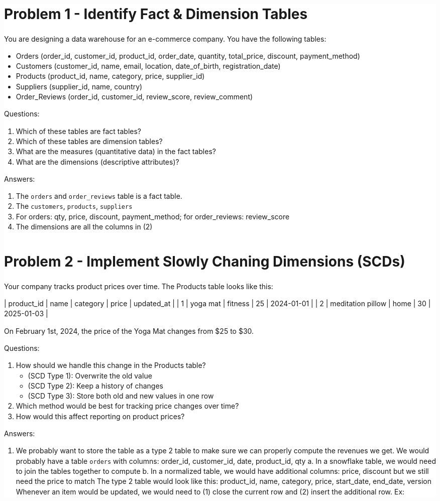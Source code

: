 # Problem 1 - Identify Fact & Dimension Tables

You are designing a data warehouse for an e-commerce company. You have the following tables:

- Orders (order_id, customer_id, product_id, order_date, quantity, total_price, discount, payment_method)
- Customers (customer_id, name, email, location, date_of_birth, registration_date)
- Products (product_id, name, category, price, supplier_id)
- Suppliers (supplier_id, name, country)
- Order_Reviews (order_id, customer_id, review_score, review_comment)

Questions:

1. Which of these tables are fact tables?
2. Which of these tables are dimension tables?
3. What are the measures (quantitative data) in the fact tables?
4. What are the dimensions (descriptive attributes)?

Answers:
1. The `orders` and `order_reviews` table is a fact table. 
2. The `customers`, `products`, `suppliers` 
3. For orders: qty, price, discount, payment_method; for order_reviews: review_score
4. The dimensions are all the columns in (2)

# Problem 2 - Implement Slowly Chaning Dimensions (SCDs)

Your company tracks product prices over time. The Products table looks like this:

| product_id | name              | category | price | updated_at |
| 1          | yoga mat          | fitness  | 25    | 2024-01-01 |
| 2          | meditation pillow | home     | 30    | 2025-01-03 |

On February 1st, 2024, the price of the Yoga Mat changes from $25 to $30.

Questions:
1. How should we handle this change in the Products table?
   * (SCD Type 1): Overwrite the old value
   * (SCD Type 2): Keep a history of changes
   * (SCD Type 3): Store both old and new values in one row
2. Which method would be best for tracking price changes over time?
3. How would this affect reporting on product prices?

Answers:
1. We probably want to store the table as a type 2 table to make sure we can 
   properly compute the revenues we get. We would probably have a table `orders`
   with columns: order_id, customer_id, date, product_id, qty
    a. In a snowflake table, we would need to join the tables together to compute
    b. In a normalized table, we would have additional columns: price, discount 
       but we still need the price to match 
   The type 2 table would look like this: product_id, name, category, price, start_date, end_date, version
   Whenever an item would be updated, we would need to (1) close the current row 
   and (2) insert the additional row. Ex:

